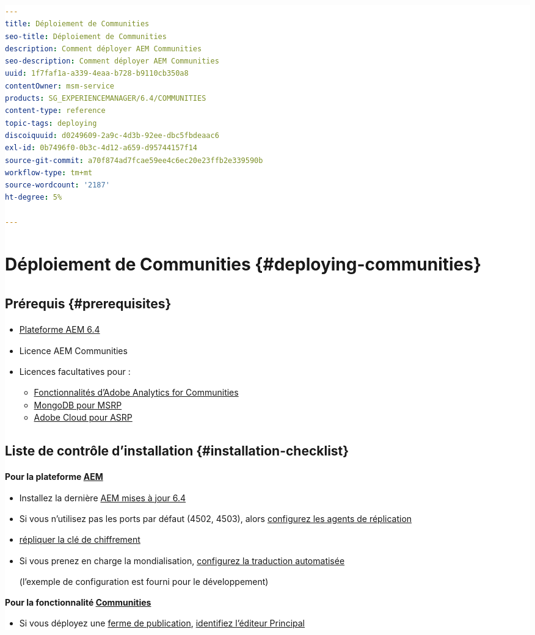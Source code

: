 ```yaml
---
title: Déploiement de Communities
seo-title: Déploiement de Communities
description: Comment déployer AEM Communities
seo-description: Comment déployer AEM Communities
uuid: 1f7faf1a-a339-4eaa-b728-b9110cb350a8
contentOwner: msm-service
products: SG_EXPERIENCEMANAGER/6.4/COMMUNITIES
content-type: reference
topic-tags: deploying
discoiquuid: d0249609-2a9c-4d3b-92ee-dbc5fbdeaac6
exl-id: 0b7496f0-0b3c-4d12-a659-d95744157f14
source-git-commit: a70f874ad7fcae59ee4c6ec20e23ffb2e339590b
workflow-type: tm+mt
source-wordcount: '2187'
ht-degree: 5%

---
```


# Déploiement de Communities {#deploying-communities}

## Prérequis {#prerequisites}

* [Plateforme AEM 6.4](../../help/sites-deploying/deploy.md)

* Licence AEM Communities

* Licences facultatives pour :

   * [Fonctionnalités d’Adobe Analytics for Communities](analytics.md)
   * [MongoDB pour MSRP](msrp.md)
   * [Adobe Cloud pour ASRP](asrp.md)

## Liste de contrôle d’installation {#installation-checklist}

**Pour la plateforme  [AEM](../../help/sites-deploying/deploy.md#what-is-aem)**

* Installez la dernière [AEM mises à jour 6.4](#aem-updates)

* Si vous n’utilisez pas les ports par défaut (4502, 4503), alors [configurez les agents de réplication](#replication-agents-on-author)
* [répliquer la clé de chiffrement](#replicate-the-crypto-key)
* Si vous prenez en charge la mondialisation, [configurez la traduction automatisée](../../help/sites-administering/translation.md)

   (l’exemple de configuration est fourni pour le développement)

**Pour la fonctionnalité  [Communities](overview.md)**

* Si vous déployez une [ferme de publication](../../help/sites-deploying/recommended-deploys.md#tarmk-farm), [identifiez l’éditeur Principal](#primary-publisher)
